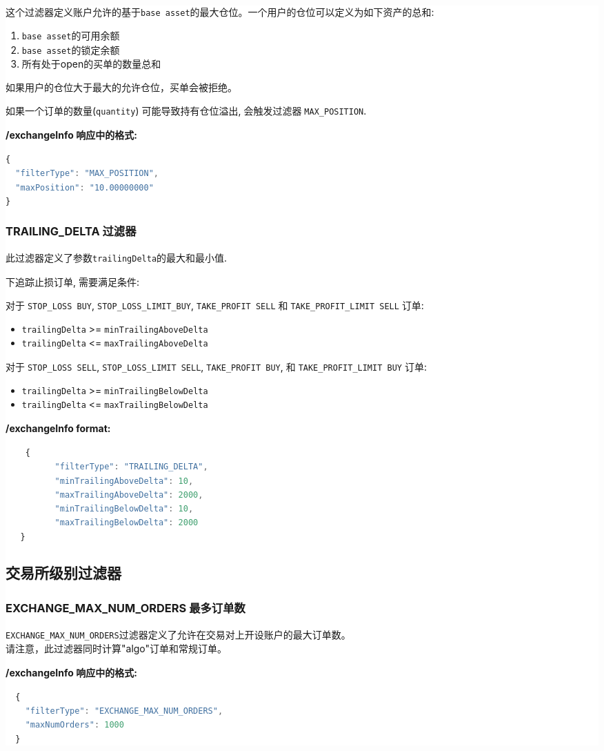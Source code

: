 这个过滤器定义账户允许的基于`base asset`的最大仓位。一个用户的仓位可以定义为如下资产的总和:
1. `base asset`的可用余额
1. `base asset`的锁定余额
1. 所有处于open的买单的数量总和

如果用户的仓位大于最大的允许仓位，买单会被拒绝。

如果一个订单的数量(`quantity`) 可能导致持有仓位溢出, 会触发过滤器 `MAX_POSITION`.

**/exchangeInfo 响应中的格式:**
```javascript
{
  "filterType": "MAX_POSITION",
  "maxPosition": "10.00000000"
}
```

### TRAILING_DELTA 过滤器


此过滤器定义了参数`trailingDelta`的最大和最小值.

下追踪止损订单, 需要满足条件:

对于 `STOP_LOSS BUY`, `STOP_LOSS_LIMIT_BUY`, `TAKE_PROFIT SELL` 和 `TAKE_PROFIT_LIMIT SELL` 订单:

* `trailingDelta` >= `minTrailingAboveDelta`
* `trailingDelta` <= `maxTrailingAboveDelta`

对于 `STOP_LOSS SELL`, `STOP_LOSS_LIMIT SELL`, `TAKE_PROFIT BUY`, 和 `TAKE_PROFIT_LIMIT BUY` 订单:

* `trailingDelta` >= `minTrailingBelowDelta`
* `trailingDelta` <= `maxTrailingBelowDelta`

 **/exchangeInfo format:**
```javascript
    {
          "filterType": "TRAILING_DELTA",
          "minTrailingAboveDelta": 10,
          "maxTrailingAboveDelta": 2000,
          "minTrailingBelowDelta": 10,
          "maxTrailingBelowDelta": 2000
   }
```

## 交易所级别过滤器
### EXCHANGE_MAX_NUM_ORDERS 最多订单数
`EXCHANGE_MAX_NUM_ORDERS`过滤器定义了允许在交易对上开设账户的最大订单数。    
请注意，此过滤器同时计算"algo"订单和常规订单。

**/exchangeInfo 响应中的格式:**
```javascript
  {
    "filterType": "EXCHANGE_MAX_NUM_ORDERS",
    "maxNumOrders": 1000
  }
```
